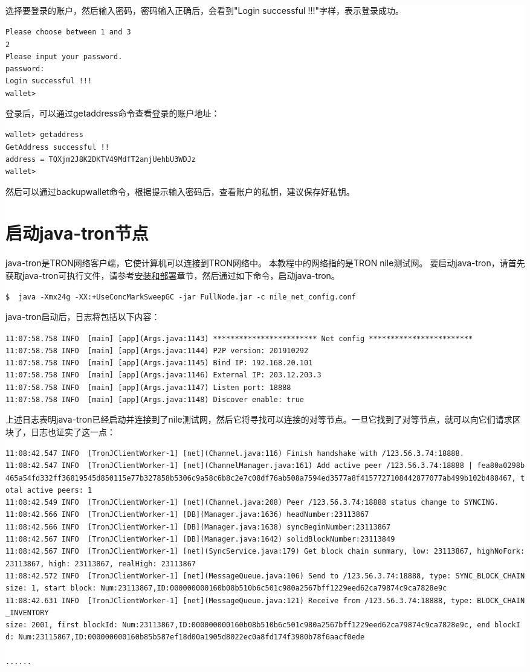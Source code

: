 选择要登录的账户，然后输入密码，密码输入正确后，会看到"Login successful !!!"字样，表示登录成功。

```
Please choose between 1 and 3
2
Please input your password.
password: 
Login successful !!!
wallet> 
```

登录后，可以通过getaddress命令查看登录的账户地址：
```
wallet> getaddress
GetAddress successful !!
address = TQXjm2J8K2DKTV49MdfT2anjUehbU3WDJz
wallet> 
```

然后可以通过backupwallet命令，根据提示输入密码后，查看账户的私钥，建议保存好私钥。


# 启动java-tron节点
java-tron是TRON网络客户端，它使计算机可以连接到TRON网络中。 本教程中的网络指的是TRON nile测试网。 要启动java-tron，请首先获取java-tron可执行文件，请参考[安装和部署](../using_javatron/installing_javatron.md)章节，然后通过如下命令，启动java-tron。
```
$  java -Xmx24g -XX:+UseConcMarkSweepGC -jar FullNode.jar -c nile_net_config.conf
```
java-tron启动后，日志将包括以下内容：

```
11:07:58.758 INFO  [main] [app](Args.java:1143) ************************ Net config ************************
11:07:58.758 INFO  [main] [app](Args.java:1144) P2P version: 201910292
11:07:58.758 INFO  [main] [app](Args.java:1145) Bind IP: 192.168.20.101
11:07:58.758 INFO  [main] [app](Args.java:1146) External IP: 203.12.203.3
11:07:58.758 INFO  [main] [app](Args.java:1147) Listen port: 18888
11:07:58.758 INFO  [main] [app](Args.java:1148) Discover enable: true
```

上述日志表明java-tron已经启动并连接到了nile测试网，然后它将寻找可以连接的对等节点。一旦它找到了对等节点，就可以向它们请求区块了，日志也证实了这一点：

```
11:08:42.547 INFO  [TronJClientWorker-1] [net](Channel.java:116) Finish handshake with /123.56.3.74:18888.
11:08:42.547 INFO  [TronJClientWorker-1] [net](ChannelManager.java:161) Add active peer /123.56.3.74:18888 | fea80a0298b465a54fd332ff36819545d850115e77b327858b5306c9a58c6b8c2e7c08df76ab508a7594ed3577a8f4157727108442877077ab499b102b488467, total active peers: 1
11:08:42.549 INFO  [TronJClientWorker-1] [net](Channel.java:208) Peer /123.56.3.74:18888 status change to SYNCING.
11:08:42.566 INFO  [TronJClientWorker-1] [DB](Manager.java:1636) headNumber:23113867
11:08:42.566 INFO  [TronJClientWorker-1] [DB](Manager.java:1638) syncBeginNumber:23113867
11:08:42.567 INFO  [TronJClientWorker-1] [DB](Manager.java:1642) solidBlockNumber:23113849
11:08:42.567 INFO  [TronJClientWorker-1] [net](SyncService.java:179) Get block chain summary, low: 23113867, highNoFork: 23113867, high: 23113867, realHigh: 23113867
11:08:42.572 INFO  [TronJClientWorker-1] [net](MessageQueue.java:106) Send to /123.56.3.74:18888, type: SYNC_BLOCK_CHAIN
size: 1, start block: Num:23113867,ID:000000000160b08b510b6c501c980a2567bff1229eed62ca79874c9ca7828e9c 
11:08:42.631 INFO  [TronJClientWorker-1] [net](MessageQueue.java:121) Receive from /123.56.3.74:18888, type: BLOCK_CHAIN_INVENTORY
size: 2001, first blockId: Num:23113867,ID:000000000160b08b510b6c501c980a2567bff1229eed62ca79874c9ca7828e9c, end blockId: Num:23115867,ID:000000000160b85b587ef18d00a1905d8022ec0a8fd174f3980b78f6aacf0ede

......

```